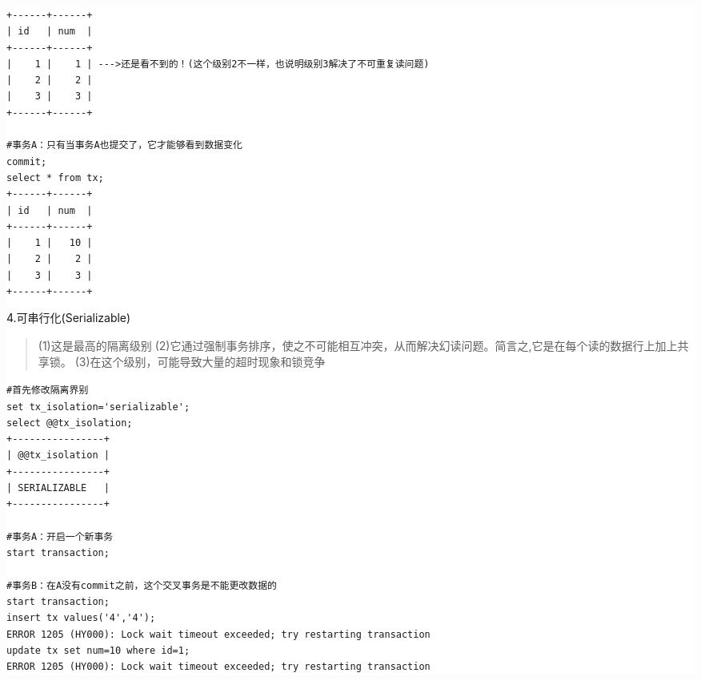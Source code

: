   ``` 
  +------+------+
  | id   | num  |
  +------+------+
  |    1 |    1 | --->还是看不到的！(这个级别2不一样，也说明级别3解决了不可重复读问题)
  |    2 |    2 |
  |    3 |    3 |
  +------+------+
  
  #事务A：只有当事务A也提交了，它才能够看到数据变化
  commit;
  select * from tx;
  +------+------+
  | id   | num  |
  +------+------+
  |    1 |   10 |
  |    2 |    2 |
  |    3 |    3 |
  +------+------+
  ```
 4.可串行化(Serializable)
 >(1)这是最高的隔离级别
  (2)它通过强制事务排序，使之不可能相互冲突，从而解决幻读问题。简言之,它是在每个读的数据行上加上共享锁。
  (3)在这个级别，可能导致大量的超时现象和锁竞争
  ``` 
  #首先修改隔离界别
  set tx_isolation='serializable';
  select @@tx_isolation;
  +----------------+
  | @@tx_isolation |
  +----------------+
  | SERIALIZABLE   |
  +----------------+
  
  #事务A：开启一个新事务
  start transaction;
  
  #事务B：在A没有commit之前，这个交叉事务是不能更改数据的
  start transaction;
  insert tx values('4','4');
  ERROR 1205 (HY000): Lock wait timeout exceeded; try restarting transaction
  update tx set num=10 where id=1;
  ERROR 1205 (HY000): Lock wait timeout exceeded; try restarting transaction
  ```
